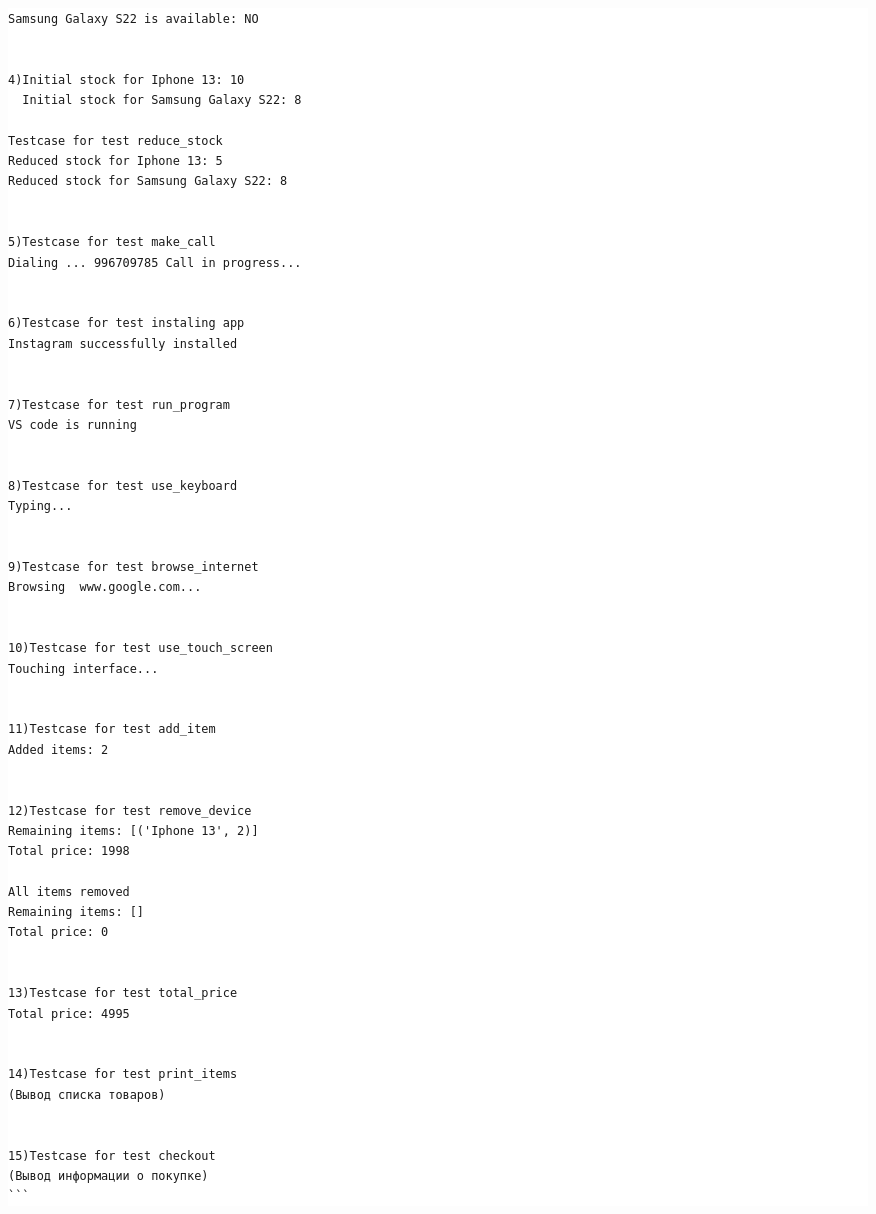 ````
Samsung Galaxy S22 is available: NO


4)Initial stock for Iphone 13: 10
  Initial stock for Samsung Galaxy S22: 8

Testcase for test reduce_stock
Reduced stock for Iphone 13: 5
Reduced stock for Samsung Galaxy S22: 8


5)Testcase for test make_call
Dialing ... 996709785 Call in progress...


6)Testcase for test instaling app
Instagram successfully installed


7)Testcase for test run_program
VS code is running


8)Testcase for test use_keyboard
Typing...


9)Testcase for test browse_internet
Browsing  www.google.com...


10)Testcase for test use_touch_screen
Touching interface...


11)Testcase for test add_item
Added items: 2


12)Testcase for test remove_device
Remaining items: [('Iphone 13', 2)]
Total price: 1998

All items removed
Remaining items: []
Total price: 0


13)Testcase for test total_price
Total price: 4995


14)Testcase for test print_items
(Вывод списка товаров)


15)Testcase for test checkout
(Вывод информации о покупке)
```